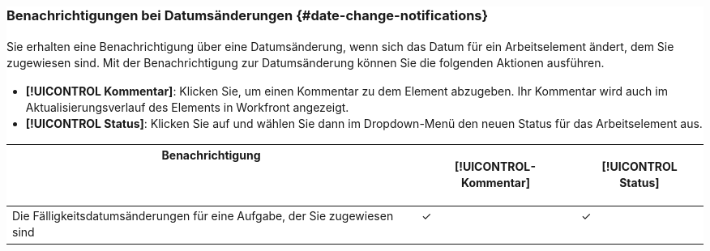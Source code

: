 ### Benachrichtigungen bei Datumsänderungen {#date-change-notifications}

Sie erhalten eine Benachrichtigung über eine Datumsänderung, wenn sich das Datum für ein Arbeitselement ändert, dem Sie zugewiesen sind. Mit der Benachrichtigung zur Datumsänderung können Sie die folgenden Aktionen ausführen.

* **[!UICONTROL Kommentar]**: Klicken Sie, um einen Kommentar zu dem Element abzugeben. Ihr Kommentar wird auch im Aktualisierungsverlauf des Elements in Workfront angezeigt.
* **[!UICONTROL Status]**: Klicken Sie auf und wählen Sie dann im Dropdown-Menü den neuen Status für das Arbeitselement aus.

<table style="table-layout:auto"> 
 <col> 
 <col> 
 <col> 
 <thead> 
  <tr> 
   <th>Benachrichtigung</th> 
   <th> <p>[!UICONTROL-Kommentar]</p> </th> 
   <th> <p>[!UICONTROL Status]</p> </th> 
  </tr> 
 </thead> 
 <tbody> 
  <tr> 
   <td role="rowheader">Die Fälligkeitsdatumsänderungen für eine Aufgabe, der Sie zugewiesen sind</td> 
   <td>✓</td> 
   <td>✓</td> 
  </tr> 
 </tbody> 
</table>
